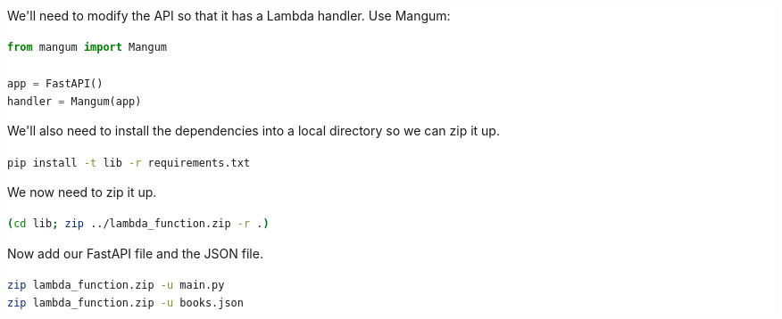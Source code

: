 We'll need to modify the API so that it has a Lambda handler. Use Mangum:

```python
from mangum import Mangum

app = FastAPI()
handler = Mangum(app)
```

We'll also need to install the dependencies into a local directory so we can zip it up.

```bash
pip install -t lib -r requirements.txt
```

We now need to zip it up.

```bash
(cd lib; zip ../lambda_function.zip -r .)
```

Now add our FastAPI file and the JSON file.

```bash
zip lambda_function.zip -u main.py
zip lambda_function.zip -u books.json
```